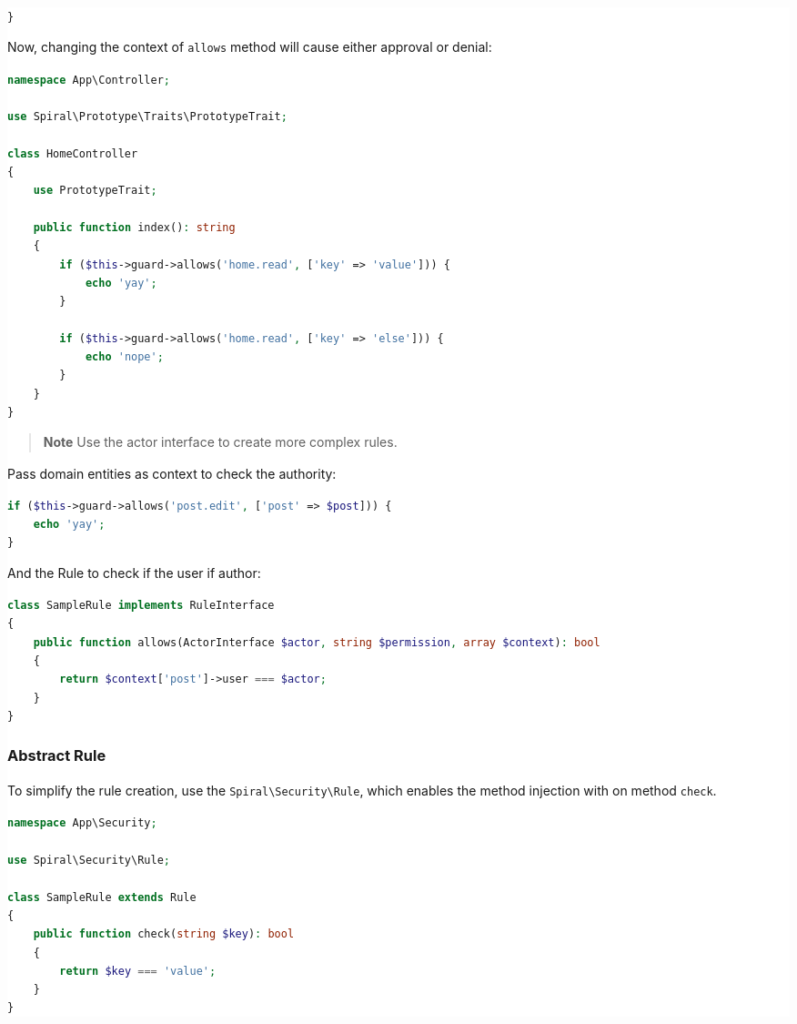 ```php
}
```
 
Now, changing the context of `allows` method will cause either approval or denial:

```php
namespace App\Controller;

use Spiral\Prototype\Traits\PrototypeTrait;

class HomeController
{
    use PrototypeTrait;

    public function index(): string
    {
        if ($this->guard->allows('home.read', ['key' => 'value'])) {
            echo 'yay';
        }

        if ($this->guard->allows('home.read', ['key' => 'else'])) {
            echo 'nope';
        }
    }
}
``` 

> **Note**
> Use the actor interface to create more complex rules.

Pass domain entities as context to check the authority:

```php
if ($this->guard->allows('post.edit', ['post' => $post])) {
    echo 'yay';
}
```

And the Rule to check if the user if author:

```php
class SampleRule implements RuleInterface
{
    public function allows(ActorInterface $actor, string $permission, array $context): bool
    {
        return $context['post']->user === $actor;
    }
}
```

### Abstract Rule
To simplify the rule creation, use the `Spiral\Security\Rule`, which enables the method injection with on method `check`.

```php
namespace App\Security;

use Spiral\Security\Rule;

class SampleRule extends Rule
{
    public function check(string $key): bool
    {
        return $key === 'value';
    }
}
```
